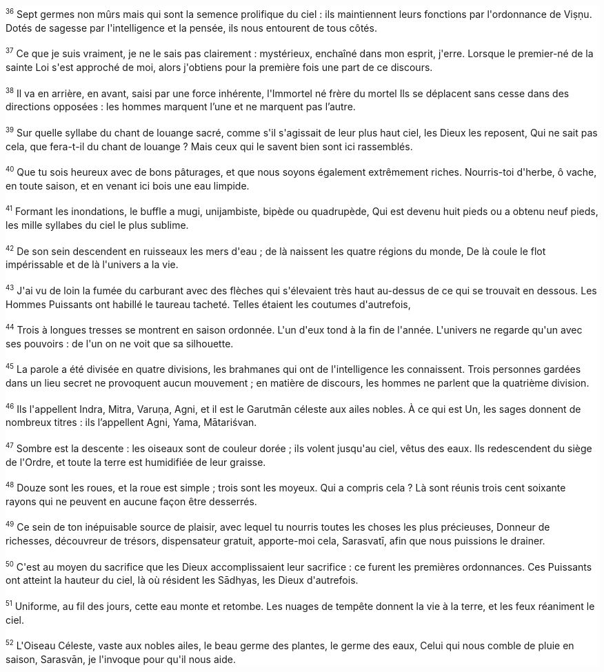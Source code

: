 <p id="v36"><sup><small>36</small></sup> Sept germes non mûrs mais qui sont la semence prolifique du ciel : ils maintiennent leurs fonctions par l'ordonnance de Viṣṇu.
Dotés de sagesse par l'intelligence et la pensée, ils nous entourent de tous côtés.
<p id="v37"><sup><small>37</small></sup> Ce que je suis vraiment, je ne le sais pas clairement : mystérieux, enchaîné dans mon esprit, j'erre.
Lorsque le premier-né de la sainte Loi s'est approché de moi, alors j'obtiens pour la première fois une part de ce discours.
<p id="v38"><sup><small>38</small></sup> Il va en arrière, en avant, saisi par une force inhérente, l'Immortel né frère du mortel
Ils se déplacent sans cesse dans des directions opposées : les hommes marquent l’une et ne marquent pas l’autre.
<p id="v39"><sup><small>39</small></sup> Sur quelle syllabe du chant de louange sacré, comme s'il s'agissait de leur plus haut ciel, les Dieux les reposent,
Qui ne sait pas cela, que fera-t-il du chant de louange ? Mais ceux qui le savent bien sont ici rassemblés.
<p id="v40"><sup><small>40</small></sup> Que tu sois heureux avec de bons pâturages, et que nous soyons également extrêmement riches.
Nourris-toi d'herbe, ô vache, en toute saison, et en venant ici bois une eau limpide.
<p id="v41"><sup><small>41</small></sup> Formant les inondations, le buffle a mugi, unijambiste, bipède ou quadrupède,
Qui est devenu huit pieds ou a obtenu neuf pieds, les mille syllabes du ciel le plus sublime.
<p id="v42"><sup><small>42</small></sup> De son sein descendent en ruisseaux les mers d'eau ; de là naissent les quatre régions du monde,
De là coule le flot impérissable et de là l'univers a la vie.
<p id="v43"><sup><small>43</small></sup> J'ai vu de loin la fumée du carburant avec des flèches qui s'élevaient très haut au-dessus de ce qui se trouvait en dessous.
Les Hommes Puissants ont habillé le taureau tacheté. Telles étaient les coutumes d'autrefois,
<p id="v44"><sup><small>44</small></sup> Trois à longues tresses se montrent en saison ordonnée. L'un d'eux tond à la fin de l'année.
L'univers ne regarde qu'un avec ses pouvoirs : de l'un on ne voit que sa silhouette.
<p id="v45"><sup><small>45</small></sup> La parole a été divisée en quatre divisions, les brahmanes qui ont de l'intelligence les connaissent.
Trois personnes gardées dans un lieu secret ne provoquent aucun mouvement ; en matière de discours, les hommes ne parlent que la quatrième division.
<p id="v46"><sup><small>46</small></sup> Ils l'appellent Indra, Mitra, Varuṇa, Agni, et il est le Garutmān céleste aux ailes nobles.
À ce qui est Un, les sages donnent de nombreux titres : ils l’appellent Agni, Yama, Mātariśvan.
<p id="v47"><sup><small>47</small></sup> Sombre est la descente : les oiseaux sont de couleur dorée ; ils volent jusqu'au ciel, vêtus des eaux.
Ils redescendent du siège de l'Ordre, et toute la terre est humidifiée de leur graisse.
<p id="v48"><sup><small>48</small></sup> Douze sont les roues, et la roue est simple ; trois sont les moyeux. Qui a compris cela ?
Là sont réunis trois cent soixante rayons qui ne peuvent en aucune façon être desserrés.
<p id="v49"><sup><small>49</small></sup> Ce sein de ton inépuisable source de plaisir, avec lequel tu nourris toutes les choses les plus précieuses,
Donneur de richesses, découvreur de trésors, dispensateur gratuit, apporte-moi cela, Sarasvatī, afin que nous puissions le drainer.
<p id="v50"><sup><small>50</small></sup> C'est au moyen du sacrifice que les Dieux accomplissaient leur sacrifice : ce furent les premières ordonnances.
Ces Puissants ont atteint la hauteur du ciel, là où résident les Sādhyas, les Dieux d'autrefois.
<p id="v51"><sup><small>51</small></sup> Uniforme, au fil des jours, cette eau monte et retombe.
Les nuages ​​de tempête donnent la vie à la terre, et les feux réaniment le ciel.
<p id="v52"><sup><small>52</small></sup> L'Oiseau Céleste, vaste aux nobles ailes, le beau germe des plantes, le germe des eaux,
Celui qui nous comble de pluie en saison, Sarasvān, je l'invoque pour qu'il nous aide.
